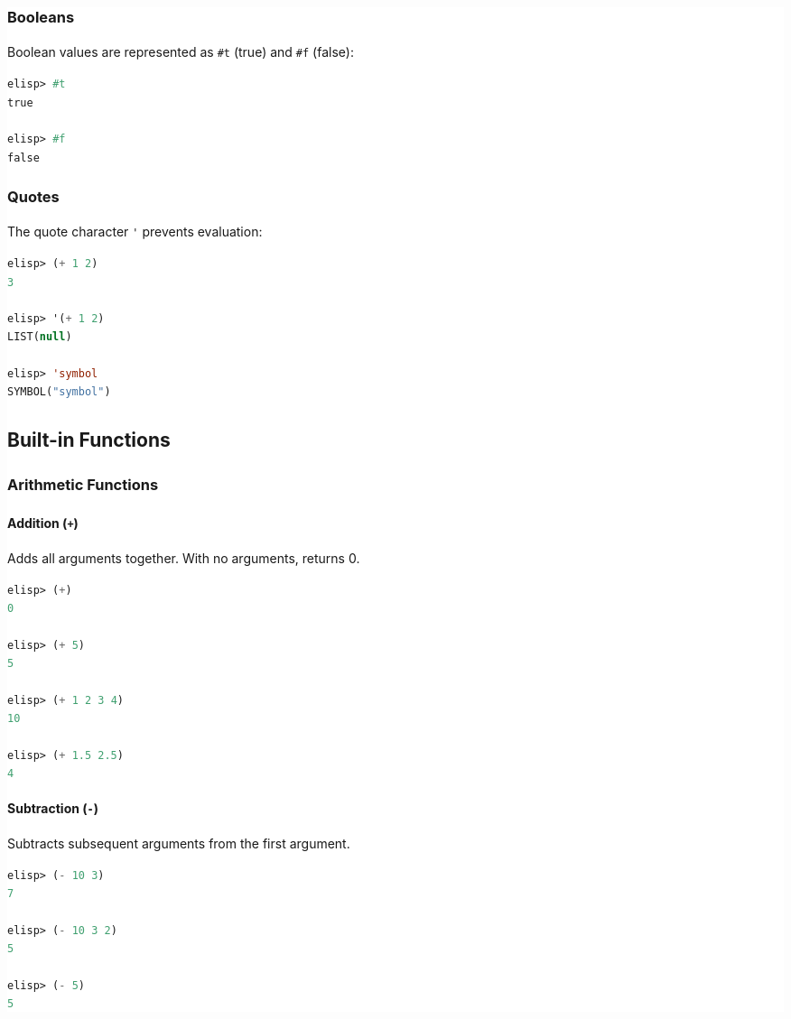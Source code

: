 ### Booleans

Boolean values are represented as `#t` (true) and `#f` (false):

```lisp
elisp> #t
true

elisp> #f
false
```

### Quotes

The quote character `'` prevents evaluation:

```lisp
elisp> (+ 1 2)
3

elisp> '(+ 1 2)
LIST(null)

elisp> 'symbol
SYMBOL("symbol")
```

## Built-in Functions

### Arithmetic Functions

#### Addition (`+`)
Adds all arguments together. With no arguments, returns 0.

```lisp
elisp> (+)
0

elisp> (+ 5)
5

elisp> (+ 1 2 3 4)
10

elisp> (+ 1.5 2.5)
4
```

#### Subtraction (`-`)
Subtracts subsequent arguments from the first argument.

```lisp
elisp> (- 10 3)
7

elisp> (- 10 3 2)
5

elisp> (- 5)
5
```
